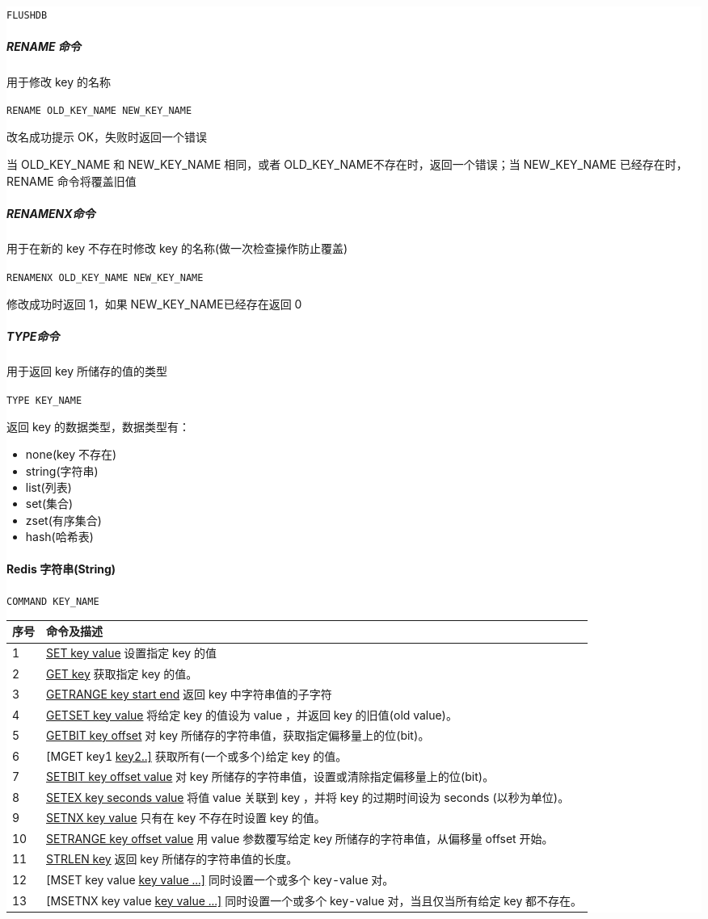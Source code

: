 `FLUSHDB`



##### RENAME 命令

用于修改 key 的名称

`RENAME OLD_KEY_NAME NEW_KEY_NAME`

改名成功提示 OK，失败时返回一个错误

当 OLD_KEY_NAME 和 NEW_KEY_NAME 相同，或者 OLD_KEY_NAME不存在时，返回一个错误；当 NEW_KEY_NAME 已经存在时，RENAME 命令将覆盖旧值



##### RENAMENX命令

用于在新的 key 不存在时修改 key 的名称(做一次检查操作防止覆盖)

`RENAMENX OLD_KEY_NAME NEW_KEY_NAME`

修改成功时返回 1，如果 NEW_KEY_NAME已经存在返回 0



##### TYPE命令

用于返回 key 所储存的值的类型

`TYPE KEY_NAME`

返回 key 的数据类型，数据类型有：

- none(key 不存在)
- string(字符串)
- list(列表)
- set(集合)
- zset(有序集合)
- hash(哈希表)





#### Redis 字符串(String)

`COMMAND KEY_NAME`



| 序号 | 命令及描述                                                   |
| :--- | :----------------------------------------------------------- |
| 1    | [SET key value](http://www.runoob.com/redis/strings-set.html)  设置指定 key 的值 |
| 2    | [GET key](http://www.runoob.com/redis/strings-get.html)  获取指定 key 的值。 |
| 3    | [GETRANGE key start end](http://www.runoob.com/redis/strings-getrange.html)  返回 key 中字符串值的子字符 |
| 4    | [GETSET key value](http://www.runoob.com/redis/strings-getset.html) 将给定 key 的值设为 value ，并返回 key 的旧值(old value)。 |
| 5    | [GETBIT key offset](http://www.runoob.com/redis/strings-getbit.html) 对 key 所储存的字符串值，获取指定偏移量上的位(bit)。 |
| 6    | [MGET key1 [key2..\]](http://www.runoob.com/redis/strings-mget.html) 获取所有(一个或多个)给定 key 的值。 |
| 7    | [SETBIT key offset value](http://www.runoob.com/redis/strings-setbit.html) 对 key 所储存的字符串值，设置或清除指定偏移量上的位(bit)。 |
| 8    | [SETEX key seconds value](http://www.runoob.com/redis/strings-setex.html) 将值 value 关联到 key ，并将 key 的过期时间设为 seconds (以秒为单位)。 |
| 9    | [SETNX key value](http://www.runoob.com/redis/strings-setnx.html) 只有在 key 不存在时设置 key 的值。 |
| 10   | [SETRANGE key offset value](http://www.runoob.com/redis/strings-setrange.html) 用 value 参数覆写给定 key 所储存的字符串值，从偏移量 offset 开始。 |
| 11   | [STRLEN key](http://www.runoob.com/redis/strings-strlen.html) 返回 key 所储存的字符串值的长度。 |
| 12   | [MSET key value [key value ...\]](http://www.runoob.com/redis/strings-mset.html) 同时设置一个或多个 key-value 对。 |
| 13   | [MSETNX key value [key value ...\]](http://www.runoob.com/redis/strings-msetnx.html)  同时设置一个或多个 key-value 对，当且仅当所有给定 key 都不存在。 |
